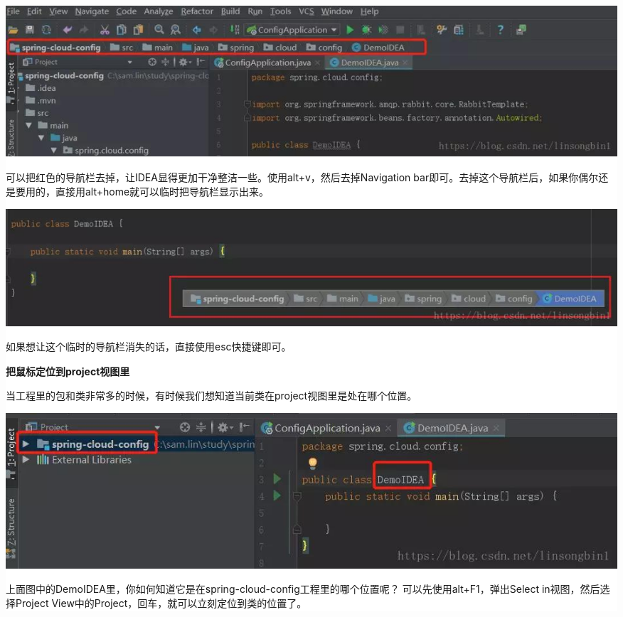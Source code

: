 ![](./idea/088.jpg)

可以把红色的导航栏去掉，让IDEA显得更加干净整洁一些。使用alt+v，然后去掉Navigation bar即可。去掉这个导航栏后，如果你偶尔还是要用的，直接用alt+home就可以临时把导航栏显示出来。  

![](./idea/089.jpg)

如果想让这个临时的导航栏消失的话，直接使用esc快捷键即可。

**把鼠标定位到project视图里**

当工程里的包和类非常多的时候，有时候我们想知道当前类在project视图里是处在哪个位置。 

![](./idea/090.jpg)

上面图中的DemoIDEA里，你如何知道它是在spring-cloud-config工程里的哪个位置呢？ 可以先使用alt+F1，弹出Select in视图，然后选择Project View中的Project，回车，就可以立刻定位到类的位置了。
